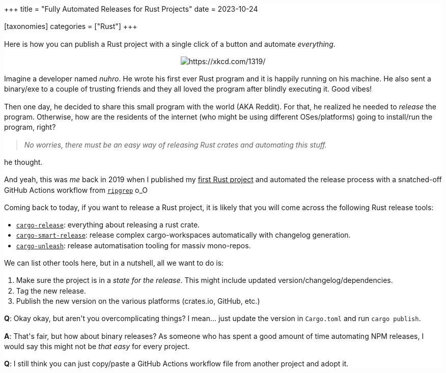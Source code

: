 +++
title = "Fully Automated Releases for Rust Projects"
date = 2023-10-24

[taxonomies]
categories = ["Rust"]
+++

Here is how you can publish a Rust project with a single click of a button and automate _everything_.



<center>

<img alt="https://xkcd.com/1319/" src="/xkcd1319.png" width="60%"/>

</center>

Imagine a developer named _nuhro_. He wrote his first ever Rust program and it is happily running on his machine. He also sent a binary/exe to a couple of trusting friends and they all loved the program after blindly executing it. Good vibes!

Then one day, he decided to share this small program with the world (AKA Reddit). For that, he realized he needed to _release_ the program. Otherwise, how are the residents of the internet (who might be using different OSes/platforms) going to install/run the program, right?

> _No worries, there must be an easy way of releasing Rust crates and automating this stuff._

he thought.

And yeah, this was _me_ back in 2019 when I published my [first Rust project](https://github.com/orhun/kmon) and automated the release process with a snatched-off GitHub Actions workflow from [`ripgrep`](https://github.com/BurntSushi/ripgrep/blob/master/.github/workflows/release.yml) o_O

Coming back to today, if you want to release a Rust project, it is likely that you will come across the following Rust release tools:

- [`cargo-release`](https://github.com/crate-ci/cargo-release): everything about releasing a rust crate.
- [`cargo-smart-release`](https://github.com/Byron/cargo-smart-release): release complex cargo-workspaces automatically with changelog generation.
- [`cargo-unleash`](https://github.com/paritytech/cargo-unleash): release automatisation tooling for massiv mono-repos.

We can list other tools here, but in a nutshell, all we want to do is:

1. Make sure the project is in a _state for the release_. This might include updated version/changelog/dependencies.
2. Tag the new release.
3. Publish the new version on the various platforms (crates.io, GitHub, etc.)

**Q**: Okay okay, but aren't you overcomplicating things? I mean... just update the version in `Cargo.toml` and run `cargo publish`.

**A**: That's fair, but how about binary releases? As someone who has spent a good amount of time automating NPM releases, I would say this might not be _that easy_ for every project.

**Q**: I still think you can just copy/paste a GitHub Actions workflow file from another project and adopt it.
